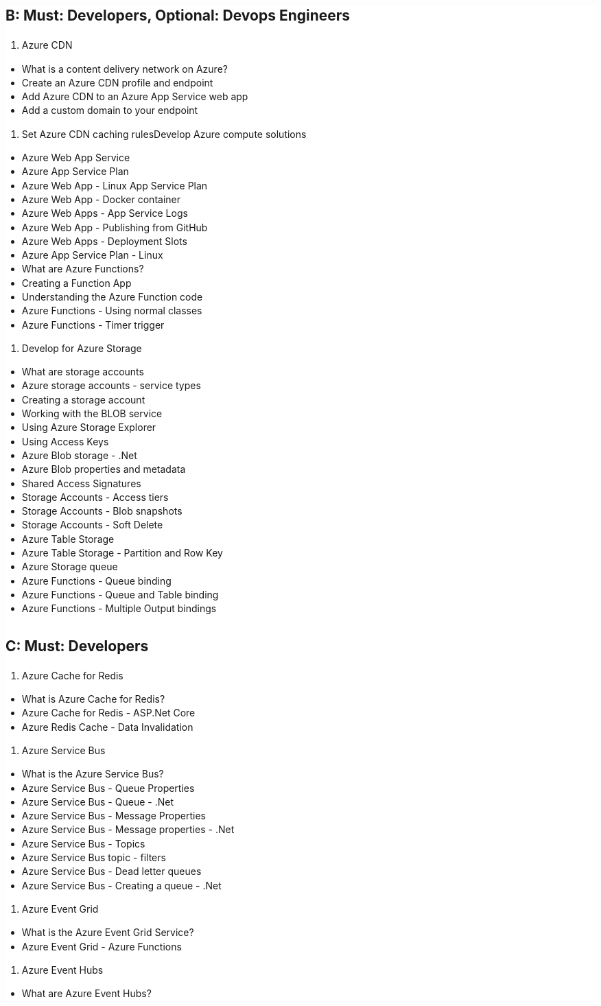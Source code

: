 ## B: Must: Developers, Optional: Devops Engineers

1. Azure CDN
  - What is a content delivery network on Azure?
  - Create an Azure CDN profile and endpoint
  - Add Azure CDN to an Azure App Service web app
  - Add a custom domain to your endpoint
1. Set Azure CDN caching rulesDevelop Azure compute solutions
  - Azure Web App Service
  - Azure App Service Plan
  - Azure Web App - Linux App Service Plan
  - Azure Web App - Docker container
  - Azure Web Apps - App Service Logs
  - Azure Web App - Publishing from GitHub
  - Azure Web Apps - Deployment Slots
  - Azure App Service Plan - Linux
  - What are Azure Functions?
  - Creating a Function App
  - Understanding the Azure Function code
  - Azure Functions - Using normal classes
  - Azure Functions - Timer trigger
1. Develop for Azure Storage
  - What are storage accounts
  - Azure storage accounts - service types
  - Creating a storage account
  - Working with the BLOB service
  - Using Azure Storage Explorer
  - Using Access Keys
  - Azure Blob storage - .Net
  - Azure Blob properties and metadata
  - Shared Access Signatures
  - Storage Accounts - Access tiers
  - Storage Accounts - Blob snapshots
  - Storage Accounts - Soft Delete
  - Azure Table Storage
  - Azure Table Storage - Partition and Row Key
  - Azure Storage queue
  - Azure Functions - Queue binding
  - Azure Functions - Queue and Table binding
  - Azure Functions - Multiple Output bindings


## C: Must: Developers

1. Azure Cache for Redis
  - What is Azure Cache for Redis?
  - Azure Cache for Redis - ASP.Net Core
  - Azure Redis Cache - Data Invalidation
1. Azure Service Bus
  - What is the Azure Service Bus?
  - Azure Service Bus - Queue Properties
  - Azure Service Bus - Queue - .Net
  - Azure Service Bus - Message Properties
  - Azure Service Bus - Message properties - .Net
  - Azure Service Bus - Topics
  - Azure Service Bus topic - filters
  - Azure Service Bus - Dead letter queues
  - Azure Service Bus - Creating a queue - .Net
1. Azure Event Grid
  - What is the Azure Event Grid Service?
  - Azure Event Grid - Azure Functions
1. Azure Event Hubs
  - What are Azure Event Hubs?
